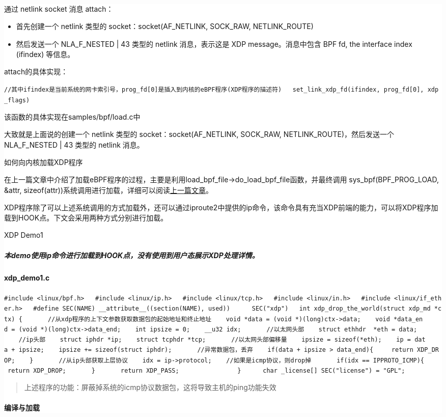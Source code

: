 通过 netlink socket 消息 attach：

- 首先创建一个 netlink 类型的 socket：socket(AF_NETLINK, SOCK_RAW, NETLINK_ROUTE)
    
- 然后发送一个 NLA_F_NESTED | 43 类型的 netlink 消息，表示这是 XDP message。消息中包含 BPF fd, the interface index (ifindex) 等信息。
    

attach的具体实现：

`//其中ifindex是当前系统的网卡索引号，prog_fd[0]是插入到内核的eBPF程序(XDP程序的描述符)   set_link_xdp_fd(ifindex, prog_fd[0], xdp_flags)   `

该函数的具体实现在samples/bpf/load.c中

大致就是上面说的创建一个 netlink 类型的 socket：socket(AF_NETLINK, SOCK_RAW, NETLINK_ROUTE)，然后发送一个 NLA_F_NESTED | 43 类型的 netlink 消息。

  

  

如何向内核加载XDP程序‍

  

  

  

在上一篇文章中介绍了加载eBPF程序的过程，主要是利用load_bpf_file->do_load_bpf_file函数，并最终调用 sys_bpf(BPF_PROG_LOAD, &attr, sizeof(attr))系统调用进行加载，详细可以阅读[上一篇文章](http://mp.weixin.qq.com/s?__biz=Mzg5MTU1ODgyMA==&mid=2247484004&idx=1&sn=5b681f09f60f96aa8992d894bb3b7b4d&chksm=cfcaccaff8bd45b9d6694d931bd8824a5d025c3dd7f6246275b90dbda0a9ce5f3de3cbdafedb&scene=21#wechat_redirect)。

XDP程序除了可以上述系统调用的方式加载外，还可以通过iproute2中提供的ip命令，该命令具有充当XDP前端的能力，可以将XDP程序加载到HOOK点。下文会采用两种方式分别进行加载。

  

  

XDP Demo1

  

  

  

##### 本demo使用ip命令进行加载到HOOK点，没有使用到用户态展示XDP处理详情。

#### xdp_demo1.c

`#include <linux/bpf.h>   #include <linux/ip.h>   #include <linux/tcp.h>   #include <linux/in.h>   #include <linux/if_ether.h>   #define SEC(NAME) __attribute__((section(NAME), used))      SEC("xdp")   int xdp_drop_the_world(struct xdp_md *ctx) {       //从xdp程序的上下文参数获取数据包的起始地址和终止地址    void *data = (void *)(long)ctx->data;    void *data_end = (void *)(long)ctx->data_end;    int ipsize = 0;    __u32 idx;       //以太网头部    struct ethhdr  *eth = data;       //ip头部    struct iphdr *ip;    struct tcphdr *tcp;       //以太网头部偏移量    ipsize = sizeof(*eth);    ip = data + ipsize;    ipsize += sizeof(struct iphdr);       //异常数据包，丢弃    if(data + ipsize > data_end){     return XDP_DROP;    }       //从ip头部获取上层协议    idx = ip->protocol;    //如果是icmp协议，则drop掉       if(idx == IPPROTO_ICMP){        return XDP_DROP;       }       return XDP_PASS;                }      char _license[] SEC("license") = "GPL";   `

> 上述程序的功能：屏蔽掉系统的icmp协议数据包，这将导致主机的ping功能失效

#### 编译与加载
